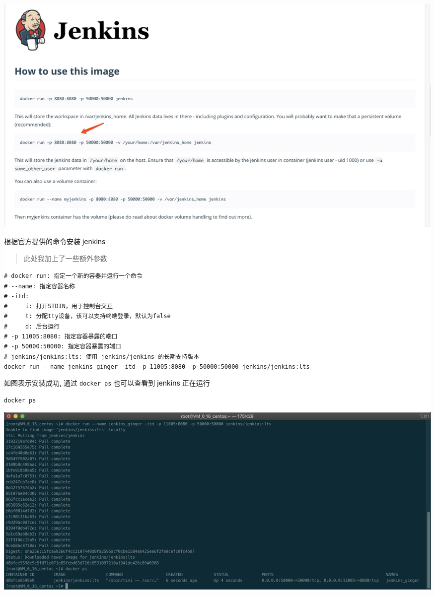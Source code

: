 ![jenkins](../images/service-ci-cd/03/03-02.png)

根据官方提供的命令安装 jenkins

> 此处我加上了一些额外参数

```shell
# docker run: 指定一个新的容器并运行一个命令
# --name: 指定容器名称
# -itd:
#     i: 打开STDIN，用于控制台交互
#     t: 分配tty设备，该可以支持终端登录，默认为false
#     d: 后台运行
# -p 11005:8080: 指定容器暴露的端口
# -p 50000:50000: 指定容器暴露的端口
# jenkins/jenkins:lts: 使用 jenkins/jenkins 的长期支持版本
docker run --name jenkins_ginger -itd -p 11005:8080 -p 50000:50000 jenkins/jenkins:lts
```

如图表示安装成功, 通过 `docker ps` 也可以查看到 jenkins 正在运行

```shell
docker ps
```

![Jenkins](../images/service-ci-cd/03/03-03.png)